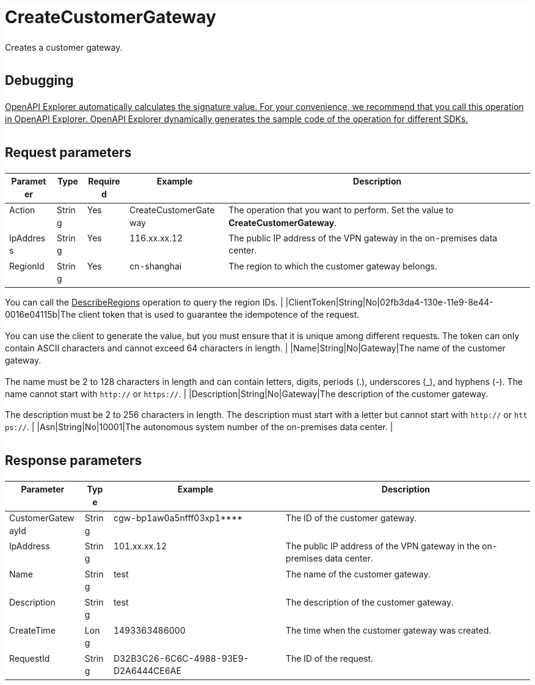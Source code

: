 # CreateCustomerGateway

Creates a customer gateway.

## Debugging

[OpenAPI Explorer automatically calculates the signature value. For your convenience, we recommend that you call this operation in OpenAPI Explorer. OpenAPI Explorer dynamically generates the sample code of the operation for different SDKs.](https://api.aliyun.com/#product=Vpc&api=CreateCustomerGateway&type=RPC&version=2016-04-28)

## Request parameters

|Parameter|Type|Required|Example|Description|
|---------|----|--------|-------|-----------|
|Action|String|Yes|CreateCustomerGateway|The operation that you want to perform. Set the value to **CreateCustomerGateway**. |
|IpAddress|String|Yes|116.xx.xx.12|The public IP address of the VPN gateway in the on-premises data center. |
|RegionId|String|Yes|cn-shanghai|The region to which the customer gateway belongs.

 You can call the [DescribeRegions](~~36063~~) operation to query the region IDs. |
|ClientToken|String|No|02fb3da4-130e-11e9-8e44-0016e04115b|The client token that is used to guarantee the idempotence of the request.

 You can use the client to generate the value, but you must ensure that it is unique among different requests. The token can only contain ASCII characters and cannot exceed 64 characters in length. |
|Name|String|No|Gateway|The name of the customer gateway.

 The name must be 2 to 128 characters in length and can contain letters, digits, periods \(.\), underscores \(\_\), and hyphens \(-\). The name cannot start with `http://` or `https://`. |
|Description|String|No|Gateway|The description of the customer gateway.

 The description must be 2 to 256 characters in length. The description must start with a letter but cannot start with `http://` or `https://`. |
|Asn|String|No|10001|The autonomous system number of the on-premises data center. |

## Response parameters

|Parameter|Type|Example|Description|
|---------|----|-------|-----------|
|CustomerGatewayId|String|cgw-bp1aw0a5nfff03xp1\*\*\*\*|The ID of the customer gateway. |
|IpAddress|String|101.xx.xx.12|The public IP address of the VPN gateway in the on-premises data center. |
|Name|String|test|The name of the customer gateway. |
|Description|String|test|The description of the customer gateway. |
|CreateTime|Long|1493363486000|The time when the customer gateway was created. |
|RequestId|String|D32B3C26-6C6C-4988-93E9-D2A6444CE6AE|The ID of the request. |
